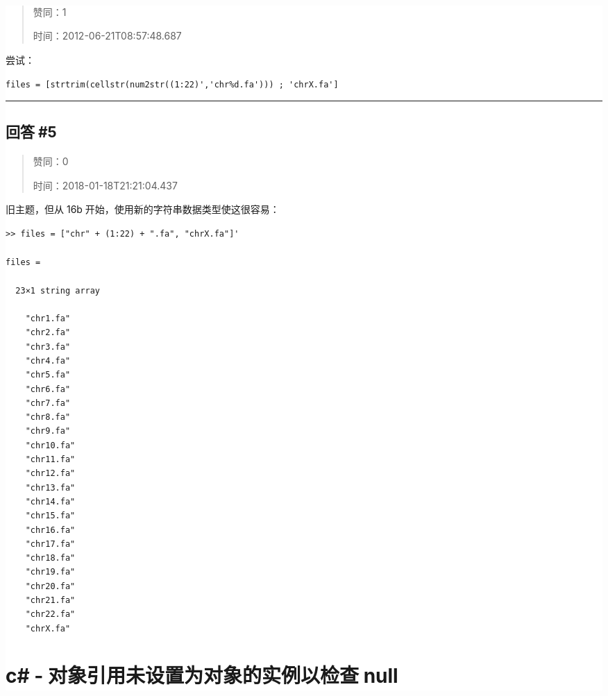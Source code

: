 > 赞同：1
> 
> 时间：2012-06-21T08:57:48.687

尝试：

```
files = [strtrim(cellstr(num2str((1:22)','chr%d.fa'))) ; 'chrX.fa'] 
```

* * *

## 回答 #5

> 赞同：0
> 
> 时间：2018-01-18T21:21:04.437

旧主题，但从 16b 开始，使用新的字符串数据类型使这很容易：

```
>> files = ["chr" + (1:22) + ".fa", "chrX.fa"]'

files = 

  23×1 string array

    "chr1.fa"
    "chr2.fa"
    "chr3.fa"
    "chr4.fa"
    "chr5.fa"
    "chr6.fa"
    "chr7.fa"
    "chr8.fa"
    "chr9.fa"
    "chr10.fa"
    "chr11.fa"
    "chr12.fa"
    "chr13.fa"
    "chr14.fa"
    "chr15.fa"
    "chr16.fa"
    "chr17.fa"
    "chr18.fa"
    "chr19.fa"
    "chr20.fa"
    "chr21.fa"
    "chr22.fa"
    "chrX.fa" 
```

# c# - 对象引用未设置为对象的实例以检查 null
